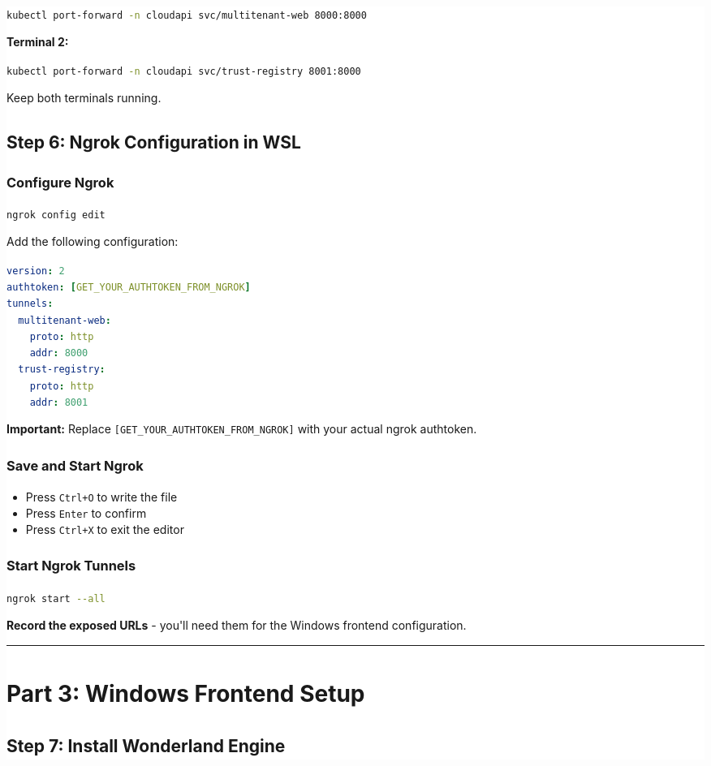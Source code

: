 ```bash
kubectl port-forward -n cloudapi svc/multitenant-web 8000:8000
```

**Terminal 2:**

```bash
kubectl port-forward -n cloudapi svc/trust-registry 8001:8000
```

Keep both terminals running.

## Step 6: Ngrok Configuration in WSL

### Configure Ngrok

```bash
ngrok config edit
```

Add the following configuration:

```yaml
version: 2
authtoken: [GET_YOUR_AUTHTOKEN_FROM_NGROK]
tunnels:
  multitenant-web:
    proto: http
    addr: 8000
  trust-registry:
    proto: http
    addr: 8001
```

**Important:** Replace `[GET_YOUR_AUTHTOKEN_FROM_NGROK]` with your actual ngrok authtoken.

### Save and Start Ngrok

* Press `Ctrl+O` to write the file
* Press `Enter` to confirm
* Press `Ctrl+X` to exit the editor

### Start Ngrok Tunnels

```bash
ngrok start --all
```

**Record the exposed URLs** - you'll need them for the Windows frontend configuration.

---

# Part 3: Windows Frontend Setup

## Step 7: Install Wonderland Engine
